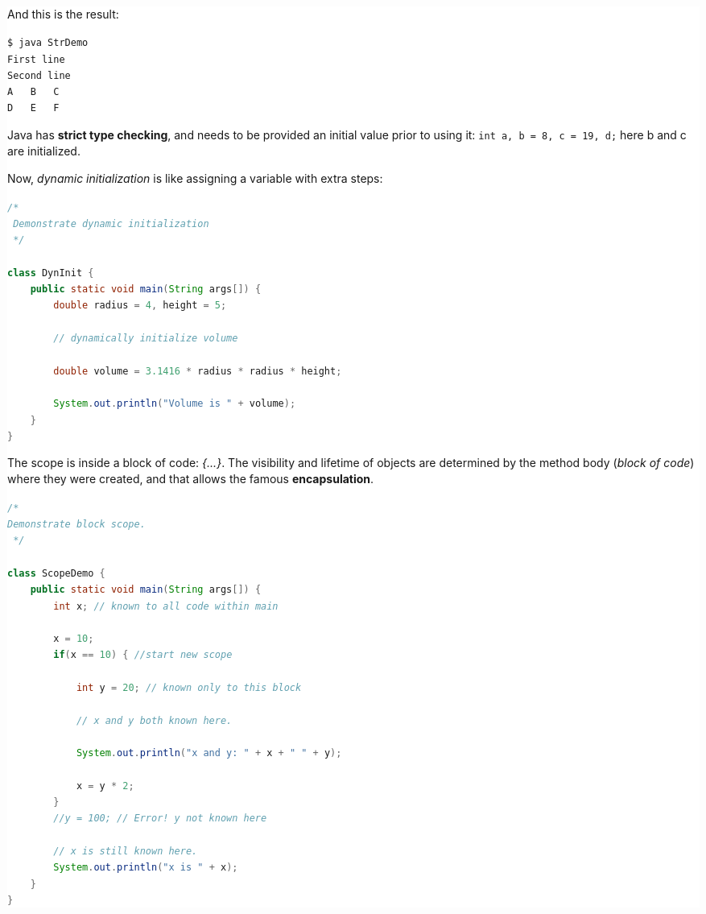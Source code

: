 And this is the result:

```shell
$ java StrDemo
First line
Second line
A	B	C
D	E	F
```

Java has **strict type checking**, and needs to be provided an initial value prior to using it: `int a, b = 8, c = 19, d;` here b and c are initialized.

Now, *dynamic initialization* is like assigning a variable with extra steps:

```java
/*
 Demonstrate dynamic initialization
 */

class DynInit {
    public static void main(String args[]) {
        double radius = 4, height = 5;
        
        // dynamically initialize volume
        
        double volume = 3.1416 * radius * radius * height;
        
        System.out.println("Volume is " + volume);
    }
}

```

The scope is inside a block of code: *{...}*. The visibility and lifetime of objects are determined by the method body (*block of code*) where they were created, and that allows the famous **encapsulation**.

```java
/*
Demonstrate block scope.
 */

class ScopeDemo {
    public static void main(String args[]) {
        int x; // known to all code within main
        
        x = 10;
        if(x == 10) { //start new scope
            
            int y = 20; // known only to this block
            
            // x and y both known here.
            
            System.out.println("x and y: " + x + " " + y);
            
            x = y * 2;
        }
        //y = 100; // Error! y not known here
        
        // x is still known here.
        System.out.println("x is " + x);
    }
}
```
